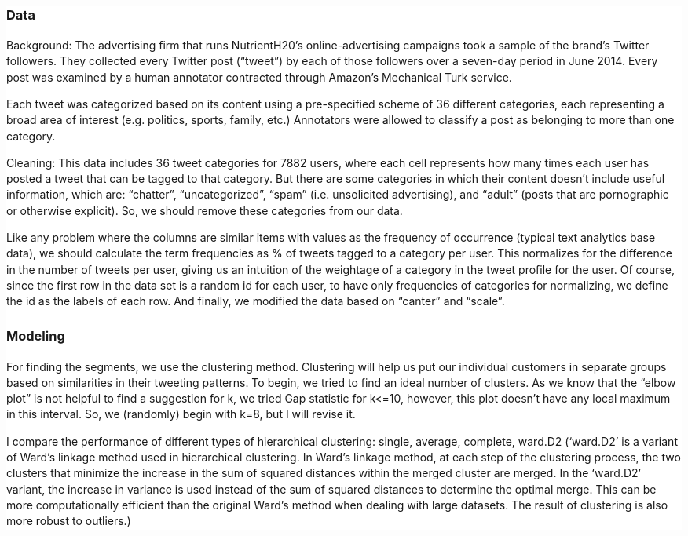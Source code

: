 ### Data

Background: The advertising firm that runs NutrientH20’s
online-advertising campaigns took a sample of the brand’s Twitter
followers. They collected every Twitter post (“tweet”) by each of those
followers over a seven-day period in June 2014. Every post was examined
by a human annotator contracted through Amazon’s Mechanical Turk
service.

Each tweet was categorized based on its content using a pre-specified
scheme of 36 different categories, each representing a broad area of
interest (e.g. politics, sports, family, etc.) Annotators were allowed
to classify a post as belonging to more than one category.

Cleaning: This data includes 36 tweet categories for 7882 users, where
each cell represents how many times each user has posted a tweet that
can be tagged to that category. But there are some categories in which
their content doesn’t include useful information, which are: “chatter”,
“uncategorized”, “spam” (i.e. unsolicited advertising), and “adult”
(posts that are pornographic or otherwise explicit). So, we should
remove these categories from our data.

Like any problem where the columns are similar items with values as the
frequency of occurrence (typical text analytics base data), we should
calculate the term frequencies as % of tweets tagged to a category per
user. This normalizes for the difference in the number of tweets per
user, giving us an intuition of the weightage of a category in the tweet
profile for the user. Of course, since the first row in the data set is
a random id for each user, to have only frequencies of categories for
normalizing, we define the id as the labels of each row. And finally, we
modified the data based on “canter” and “scale”.

### Modeling

For finding the segments, we use the clustering method. Clustering will
help us put our individual customers in separate groups based on
similarities in their tweeting patterns. To begin, we tried to find an
ideal number of clusters. As we know that the “elbow plot” is not
helpful to find a suggestion for k, we tried Gap statistic for k&lt;=10,
however, this plot doesn’t have any local maximum in this interval. So,
we (randomly) begin with k=8, but I will revise it.

I compare the performance of different types of hierarchical clustering:
single, average, complete, ward.D2 (‘ward.D2’ is a variant of Ward’s
linkage method used in hierarchical clustering. In Ward’s linkage
method, at each step of the clustering process, the two clusters that
minimize the increase in the sum of squared distances within the merged
cluster are merged. In the ‘ward.D2’ variant, the increase in variance
is used instead of the sum of squared distances to determine the optimal
merge. This can be more computationally efficient than the original
Ward’s method when dealing with large datasets. The result of clustering
is also more robust to outliers.)
